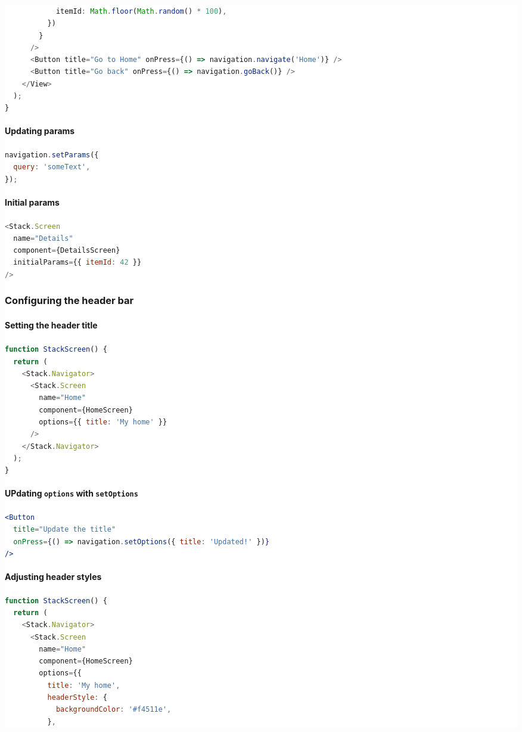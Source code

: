 ```javascript
            itemId: Math.floor(Math.random() * 100),
          })
        }
      />
      <Button title="Go to Home" onPress={() => navigation.navigate('Home')} />
      <Button title="Go back" onPress={() => navigation.goBack()} />
    </View>
  );
}
```

#### Updating params
```javascript
navigation.setParams({
  query: 'someText',
});
```

#### Initial params
```javascript
<Stack.Screen
  name="Details"
  component={DetailsScreen}
  initialParams={{ itemId: 42 }}
/>
```

### Configuring the header bar
#### Setting the header title
```javascript
function StackScreen() {
  return (
    <Stack.Navigator>
      <Stack.Screen
        name="Home"
        component={HomeScreen}
        options={{ title: 'My home' }}
      />
    </Stack.Navigator>
  );
}
```

#### UPdating `options` with `setOptions`
```jsx
<Button
  title="Update the title"
  onPress={() => navigation.setOptions({ title: 'Updated!' })}
/>
```

#### Adjusting header styles
```javascript
function StackScreen() {
  return (
    <Stack.Navigator>
      <Stack.Screen
        name="Home"
        component={HomeScreen}
        options={{
          title: 'My home',
          headerStyle: {
            backgroundColor: '#f4511e',
          },
```